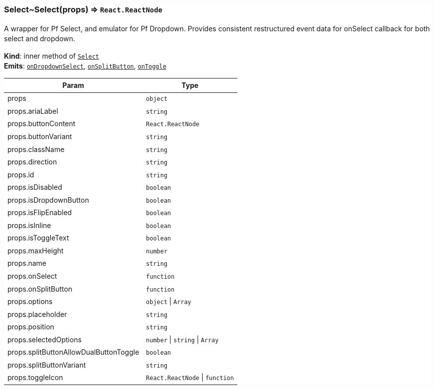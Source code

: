 ### Select~Select(props) ⇒ <code>React.ReactNode</code>
A wrapper for Pf Select, and emulator for Pf Dropdown. Provides consistent restructured event data for onSelect
callback for both select and dropdown.

**Kind**: inner method of [<code>Select</code>](#Form.module_Select)  
**Emits**: [<code>onDropdownSelect</code>](#event_onDropdownSelect), [<code>onSplitButton</code>](#event_onSplitButton), [<code>onToggle</code>](#event_onToggle)  
<table>
  <thead>
    <tr>
      <th>Param</th><th>Type</th>
    </tr>
  </thead>
  <tbody>
<tr>
    <td>props</td><td><code>object</code></td>
    </tr><tr>
    <td>props.ariaLabel</td><td><code>string</code></td>
    </tr><tr>
    <td>props.buttonContent</td><td><code>React.ReactNode</code></td>
    </tr><tr>
    <td>props.buttonVariant</td><td><code>string</code></td>
    </tr><tr>
    <td>props.className</td><td><code>string</code></td>
    </tr><tr>
    <td>props.direction</td><td><code>string</code></td>
    </tr><tr>
    <td>props.id</td><td><code>string</code></td>
    </tr><tr>
    <td>props.isDisabled</td><td><code>boolean</code></td>
    </tr><tr>
    <td>props.isDropdownButton</td><td><code>boolean</code></td>
    </tr><tr>
    <td>props.isFlipEnabled</td><td><code>boolean</code></td>
    </tr><tr>
    <td>props.isInline</td><td><code>boolean</code></td>
    </tr><tr>
    <td>props.isToggleText</td><td><code>boolean</code></td>
    </tr><tr>
    <td>props.maxHeight</td><td><code>number</code></td>
    </tr><tr>
    <td>props.name</td><td><code>string</code></td>
    </tr><tr>
    <td>props.onSelect</td><td><code>function</code></td>
    </tr><tr>
    <td>props.onSplitButton</td><td><code>function</code></td>
    </tr><tr>
    <td>props.options</td><td><code>object</code> | <code>Array</code></td>
    </tr><tr>
    <td>props.placeholder</td><td><code>string</code></td>
    </tr><tr>
    <td>props.position</td><td><code>string</code></td>
    </tr><tr>
    <td>props.selectedOptions</td><td><code>number</code> | <code>string</code> | <code>Array</code></td>
    </tr><tr>
    <td>props.splitButtonAllowDualButtonToggle</td><td><code>boolean</code></td>
    </tr><tr>
    <td>props.splitButtonVariant</td><td><code>string</code></td>
    </tr><tr>
    <td>props.toggleIcon</td><td><code>React.ReactNode</code> | <code>function</code></td>
    </tr><tr>